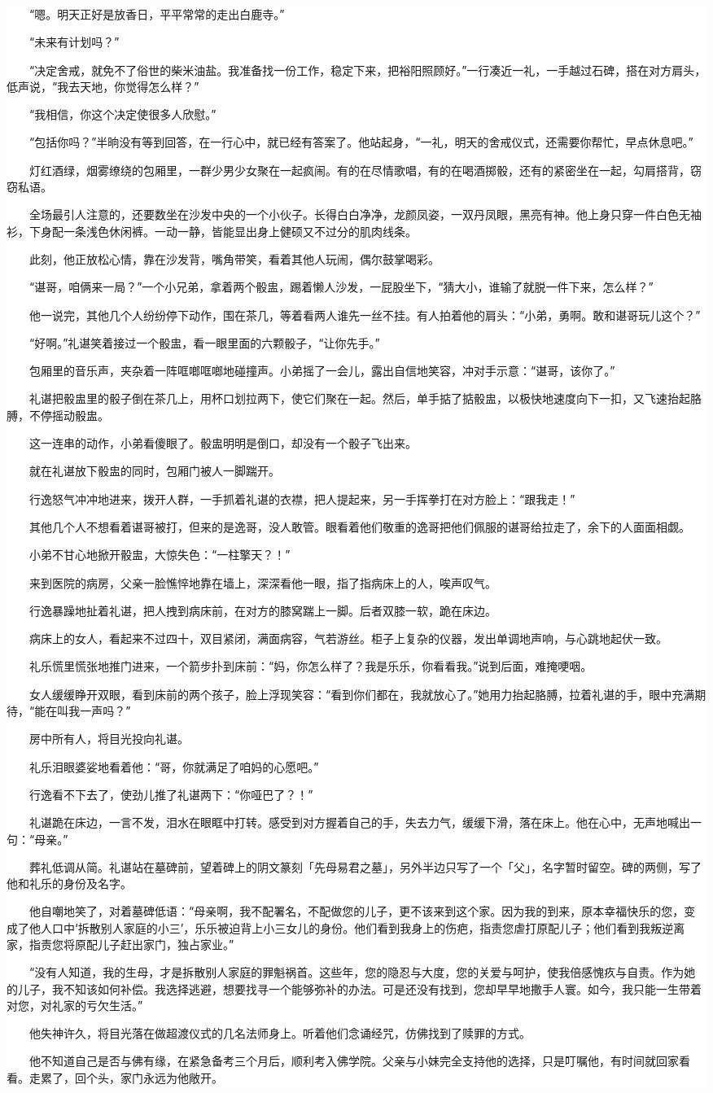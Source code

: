 　　“嗯。明天正好是放香日，平平常常的走出白鹿寺。”

　　“未来有计划吗？”

　　“决定舍戒，就免不了俗世的柴米油盐。我准备找一份工作，稳定下来，把裕阳照顾好。”一行凑近一礼，一手越过石碑，搭在对方肩头，低声说，“我去天地，你觉得怎么样？”

　　“我相信，你这个决定使很多人欣慰。”

　　“包括你吗？”半晌没有等到回答，在一行心中，就已经有答案了。他站起身，“一礼，明天的舍戒仪式，还需要你帮忙，早点休息吧。”

　　灯红酒绿，烟雾缭绕的包厢里，一群少男少女聚在一起疯闹。有的在尽情歌唱，有的在喝酒掷骰，还有的紧密坐在一起，勾肩搭背，窃窃私语。

　　全场最引人注意的，还要数坐在沙发中央的一个小伙子。长得白白净净，龙颜凤姿，一双丹凤眼，黑亮有神。他上身只穿一件白色无袖衫，下身配一条浅色休闲裤。一动一静，皆能显出身上健硕又不过分的肌肉线条。

　　此刻，他正放松心情，靠在沙发背，嘴角带笑，看着其他人玩闹，偶尔鼓掌喝彩。

　　“谌哥，咱俩来一局？”一个小兄弟，拿着两个骰盅，踢着懒人沙发，一屁股坐下，“猜大小，谁输了就脱一件下来，怎么样？”

　　他一说完，其他几个人纷纷停下动作，围在茶几，等着看两人谁先一丝不挂。有人拍着他的肩头：“小弟，勇啊。敢和谌哥玩儿这个？”

　　“好啊。”礼谌笑着接过一个骰盅，看一眼里面的六颗骰子，“让你先手。”

　　包厢里的音乐声，夹杂着一阵哐啷哐啷地碰撞声。小弟摇了一会儿，露出自信地笑容，冲对手示意：“谌哥，该你了。”

　　礼谌把骰盅里的骰子倒在茶几上，用杯口划拉两下，使它们聚在一起。然后，单手掂了掂骰盅，以极快地速度向下一扣，又飞速抬起胳膊，不停摇动骰盅。

　　这一连串的动作，小弟看傻眼了。骰盅明明是倒口，却没有一个骰子飞出来。

　　就在礼谌放下骰盅的同时，包厢门被人一脚踹开。

　　行逸怒气冲冲地进来，拨开人群，一手抓着礼谌的衣襟，把人提起来，另一手挥拳打在对方脸上：“跟我走！”

　　其他几个人不想看着谌哥被打，但来的是逸哥，没人敢管。眼看着他们敬重的逸哥把他们佩服的谌哥给拉走了，余下的人面面相觑。

　　小弟不甘心地掀开骰盅，大惊失色：“一柱擎天？！”

　　来到医院的病房，父亲一脸憔悴地靠在墙上，深深看他一眼，指了指病床上的人，唉声叹气。

　　行逸暴躁地扯着礼谌，把人拽到病床前，在对方的膝窝踹上一脚。后者双膝一软，跪在床边。

　　病床上的女人，看起来不过四十，双目紧闭，满面病容，气若游丝。柜子上复杂的仪器，发出单调地声响，与心跳地起伏一致。

　　礼乐慌里慌张地推门进来，一个箭步扑到床前：“妈，你怎么样了？我是乐乐，你看看我。”说到后面，难掩哽咽。

　　女人缓缓睁开双眼，看到床前的两个孩子，脸上浮现笑容：“看到你们都在，我就放心了。”她用力抬起胳膊，拉着礼谌的手，眼中充满期待，“能在叫我一声吗？”

　　房中所有人，将目光投向礼谌。

　　礼乐泪眼婆娑地看着他：“哥，你就满足了咱妈的心愿吧。”

　　行逸看不下去了，使劲儿推了礼谌两下：“你哑巴了？！”

　　礼谌跪在床边，一言不发，泪水在眼眶中打转。感受到对方握着自己的手，失去力气，缓缓下滑，落在床上。他在心中，无声地喊出一句：“母亲。”

　　葬礼低调从简。礼谌站在墓碑前，望着碑上的阴文篆刻「先母易君之墓」，另外半边只写了一个「父」，名字暂时留空。碑的两侧，写了他和礼乐的身份及名字。

　　他自嘲地笑了，对着墓碑低语：“母亲啊，我不配署名，不配做您的儿子，更不该来到这个家。因为我的到来，原本幸福快乐的您，变成了他人口中‘拆散别人家庭的小三’，乐乐被迫背上小三女儿的身份。他们看到我身上的伤疤，指责您虐打原配儿子；他们看到我叛逆离家，指责您将原配儿子赶出家门，独占家业。”

　　“没有人知道，我的生母，才是拆散别人家庭的罪魁祸首。这些年，您的隐忍与大度，您的关爱与呵护，使我倍感愧疚与自责。作为她的儿子，我不知该如何补偿。我选择逃避，想要找寻一个能够弥补的办法。可是还没有找到，您却早早地撒手人寰。如今，我只能一生带着对您，对礼家的亏欠生活。”

　　他失神许久，将目光落在做超渡仪式的几名法师身上。听着他们念诵经咒，仿佛找到了赎罪的方式。

　　他不知道自己是否与佛有缘，在紧急备考三个月后，顺利考入佛学院。父亲与小妹完全支持他的选择，只是叮嘱他，有时间就回家看看。走累了，回个头，家门永远为他敞开。
